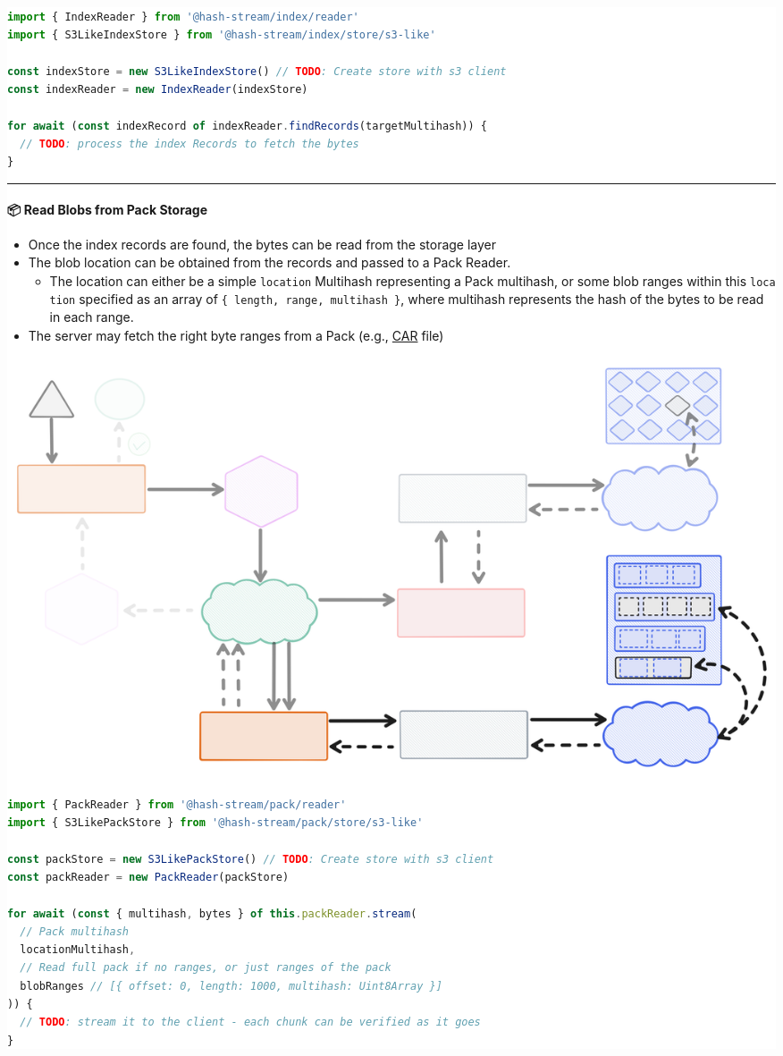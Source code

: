 ```js
import { IndexReader } from '@hash-stream/index/reader'
import { S3LikeIndexStore } from '@hash-stream/index/store/s3-like'

const indexStore = new S3LikeIndexStore() // TODO: Create store with s3 client
const indexReader = new IndexReader(indexStore)

for await (const indexRecord of indexReader.findRecords(targetMultihash)) {
  // TODO: process the index Records to fetch the bytes
}
```

---

#### 📦 Read Blobs from Pack Storage

- Once the index records are found, the bytes can be read from the storage layer
- The blob location can be obtained from the records and passed to a Pack Reader.
  - The location can either be a simple `location` Multihash representing a Pack multihash, or some blob ranges within this `location` specified as an array of `{ length, range, multihash }`, where multihash represents the hash of the bytes to be read in each range.
- The server may fetch the right byte ranges from a Pack (e.g., [CAR](https://ipld.io/specs/transport/car/carv1/) file)

![image](./diagrams/hash-stream-2-read-blobs.svg)

```js
import { PackReader } from '@hash-stream/pack/reader'
import { S3LikePackStore } from '@hash-stream/pack/store/s3-like'

const packStore = new S3LikePackStore() // TODO: Create store with s3 client
const packReader = new PackReader(packStore)

for await (const { multihash, bytes } of this.packReader.stream(
  // Pack multihash
  locationMultihash,
  // Read full pack if no ranges, or just ranges of the pack
  blobRanges // [{ offset: 0, length: 1000, multihash: Uint8Array }]
)) {
  // TODO: stream it to the client - each chunk can be verified as it goes
}
```